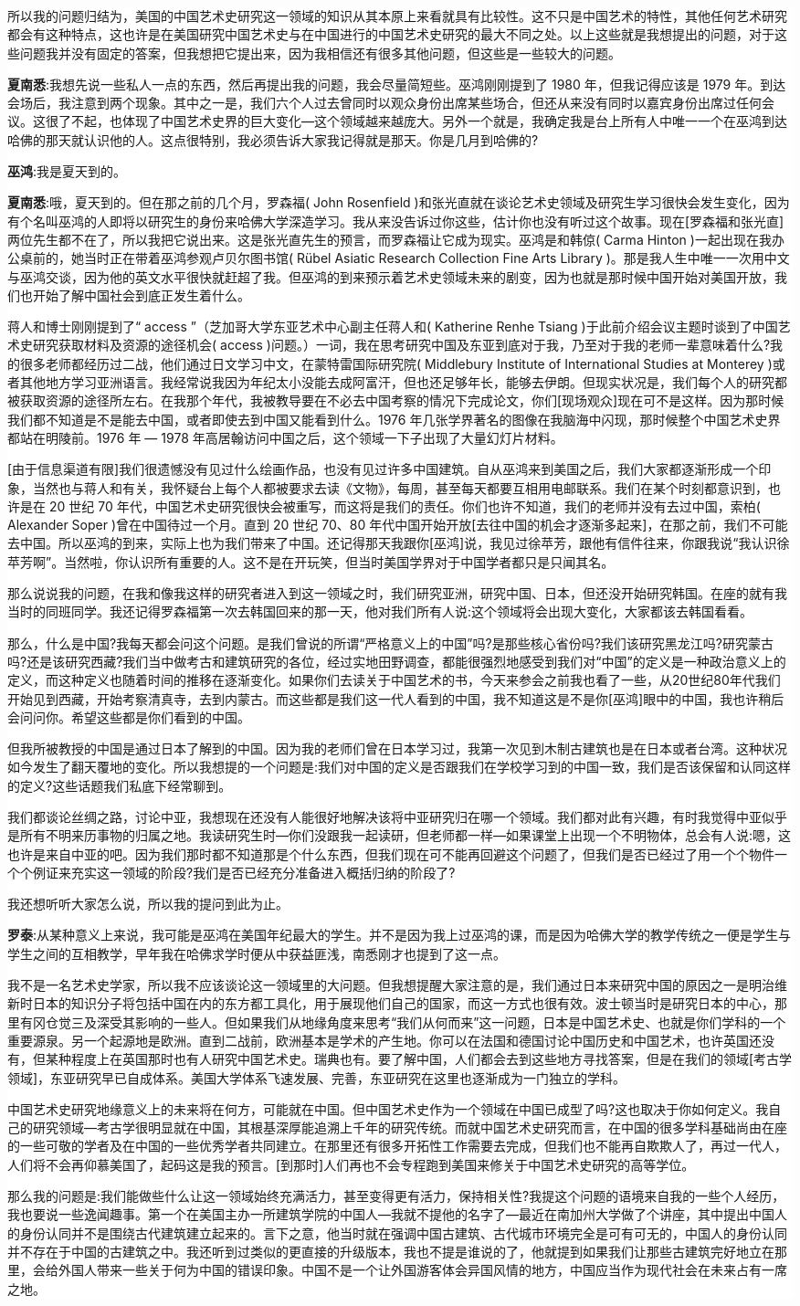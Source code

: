 所以我的问题归结为，美国的中国艺术史研究这一领域的知识从其本原上来看就具有比较性。这不只是中国艺术的特性，其他任何艺术研究都会有这种特点，这也许是在美国研究中国艺术史与在中国进行的中国艺术史研究的最大不同之处。以上这些就是我想提出的问题，对于这些问题我并没有固定的答案，但我想把它提出来，因为我相信还有很多其他问题，但这些是一些较大的问题。

**夏南悉**:我想先说一些私人一点的东西，然后再提出我的问题，我会尽量简短些。巫鸿刚刚提到了 1980 年，但我记得应该是 1979 年。到达会场后，我注意到两个现象。其中之一是，我们六个人过去曾同时以观众身份出席某些场合，但还从来没有同时以嘉宾身份出席过任何会议。这很了不起，也体现了中国艺术史界的巨大变化—这个领域越来越庞大。另外一个就是，我确定我是台上所有人中唯一一个在巫鸿到达哈佛的那天就认识他的人。这点很特别，我必须告诉大家我记得就是那天。你是几月到哈佛的?

**巫鸿**:我是夏天到的。

**夏南悉**:哦，夏天到的。但在那之前的几个月，罗森福( John Rosenfield )和张光直就在谈论艺术史领域及研究生学习很快会发生变化，因为有个名叫巫鸿的人即将以研究生的身份来哈佛大学深造学习。我从来没告诉过你这些，估计你也没有听过这个故事。现在[罗森福和张光直]两位先生都不在了，所以我把它说出来。这是张光直先生的预言，而罗森福让它成为现实。巫鸿是和韩倞( Carma Hinton )一起出现在我办公桌前的，她当时正在带着巫鸿参观卢贝尔图书馆( Rübel Asiatic Research Collection Fine Arts Library )。那是我人生中唯一一次用中文与巫鸿交谈，因为他的英文水平很快就赶超了我。但巫鸿的到来预示着艺术史领域未来的剧变，因为也就是那时候中国开始对美国开放，我们也开始了解中国社会到底正发生着什么。

蒋人和博士刚刚提到了“ access ”（芝加哥大学东亚艺术中心副主任蒋人和( Katherine Renhe Tsiang )于此前介绍会议主题时谈到了中国艺术史研究获取材料及资源的途径机会( access )问题。）一词，我在思考研究中国及东亚到底对于我，乃至对于我的老师一辈意味着什么?我的很多老师都经历过二战，他们通过日文学习中文，在蒙特雷国际研究院( Middlebury Institute of International Studies at Monterey )或者其他地方学习亚洲语言。我经常说我因为年纪太小没能去成阿富汗，但也还足够年长，能够去伊朗。但现实状况是，我们每个人的研究都被获取资源的途径所左右。在我那个年代，我被教导要在不必去中国考察的情况下完成论文，你们[现场观众]现在可不是这样。因为那时候我们都不知道是不是能去中国，或者即使去到中国又能看到什么。1976 年几张学界著名的图像在我脑海中闪现，那时候整个中国艺术史界都站在明陵前。1976 年 — 1978 年高居翰访问中国之后，这个领域一下子出现了大量幻灯片材料。

[由于信息渠道有限]我们很遗憾没有见过什么绘画作品，也没有见过许多中国建筑。自从巫鸿来到美国之后，我们大家都逐渐形成一个印象，当然也与蒋人和有关，我怀疑台上每个人都被要求去读《文物》，每周，甚至每天都要互相用电邮联系。我们在某个时刻都意识到，也许是在 20 世纪 70 年代，中国艺术史研究很快会被重写，而这将是我们的责任。你们也许不知道，我们的老师并没有去过中国，索柏( Alexander Soper )曾在中国待过一个月。直到 20 世纪 70、80 年代中国开始开放[去往中国的机会才逐渐多起来]，在那之前，我们不可能去中国。所以巫鸿的到来，实际上也为我们带来了中国。还记得那天我跟你[巫鸿]说，我见过徐苹芳，跟他有信件往来，你跟我说“我认识徐苹芳啊”。当然啦，你认识所有重要的人。这不是在开玩笑，但当时美国学界对于中国学者都只是只闻其名。

那么说说我的问题，在我和像我这样的研究者进入到这一领域之时，我们研究亚洲，研究中国、日本，但还没开始研究韩国。在座的就有我当时的同班同学。我还记得罗森福第一次去韩国回来的那一天，他对我们所有人说:这个领域将会出现大变化，大家都该去韩国看看。

那么，什么是中国?我每天都会问这个问题。是我们曾说的所谓“严格意义上的中国”吗?是那些核心省份吗?我们该研究黑龙江吗?研究蒙古吗?还是该研究西藏?我们当中做考古和建筑研究的各位，经过实地田野调查，都能很强烈地感受到我们对“中国”的定义是一种政治意义上的定义，而这种定义也随着时间的推移在逐渐变化。如果你们去读关于中国艺术的书，今天来参会之前我也看了一些，从20世纪80年代我们开始见到西藏，开始考察清真寺，去到内蒙古。而这些都是我们这一代人看到的中国，我不知道这是不是你[巫鸿]眼中的中国，我也许稍后会问问你。希望这些都是你们看到的中国。

但我所被教授的中国是通过日本了解到的中国。因为我的老师们曾在日本学习过，我第一次见到木制古建筑也是在日本或者台湾。这种状况如今发生了翻天覆地的变化。所以我想提的一个问题是:我们对中国的定义是否跟我们在学校学习到的中国一致，我们是否该保留和认同这样的定义?这些话题我们私底下经常聊到。

我们都谈论丝绸之路，讨论中亚，我想现在还没有人能很好地解决该将中亚研究归在哪一个领域。我们都对此有兴趣，有时我觉得中亚似乎是所有不明来历事物的归属之地。我读研究生时—你们没跟我一起读研，但老师都一样—如果课堂上出现一个不明物体，总会有人说:嗯，这也许是来自中亚的吧。因为我们那时都不知道那是个什么东西，但我们现在可不能再回避这个问题了，但我们是否已经过了用一个个物件一个个例证来充实这一领域的阶段?我们是否已经充分准备进入概括归纳的阶段了?

我还想听听大家怎么说，所以我的提问到此为止。

**罗泰**:从某种意义上来说，我可能是巫鸿在美国年纪最大的学生。并不是因为我上过巫鸿的课，而是因为哈佛大学的教学传统之一便是学生与学生之间的互相教学，早年我在哈佛求学时便从中获益匪浅，南悉刚才也提到了这一点。

我不是一名艺术史学家，所以我不应该谈论这一领域里的大问题。但我想提醒大家注意的是，我们通过日本来研究中国的原因之一是明治维新时日本的知识分子将包括中国在内的东方都工具化，用于展现他们自己的国家，而这一方式也很有效。波士顿当时是研究日本的中心，那里有冈仓觉三及深受其影响的一些人。但如果我们从地缘角度来思考“我们从何而来”这一问题，日本是中国艺术史、也就是你们学科的一个重要源泉。另一个起源地是欧洲。直到二战前，欧洲基本是学术的产生地。你可以在法国和德国讨论中国历史和中国艺术，也许英国还没有，但某种程度上在英国那时也有人研究中国艺术史。瑞典也有。要了解中国，人们都会去到这些地方寻找答案，但是在我们的领域[考古学领域]，东亚研究早已自成体系。美国大学体系飞速发展、完善，东亚研究在这里也逐渐成为一门独立的学科。

中国艺术史研究地缘意义上的未来将在何方，可能就在中国。但中国艺术史作为一个领域在中国已成型了吗?这也取决于你如何定义。我自己的研究领域—考古学很明显就在中国，其根基深厚能追溯上千年的研究传统。而就中国艺术史研究而言，在中国的很多学科基础尚由在座的一些可敬的学者及在中国的一些优秀学者共同建立。在那里还有很多开拓性工作需要去完成，但我们也不能再自欺欺人了，再过一代人，人们将不会再仰慕美国了，起码这是我的预言。[到那时]人们再也不会专程跑到美国来修关于中国艺术史研究的高等学位。

那么我的问题是:我们能做些什么让这一领域始终充满活力，甚至变得更有活力，保持相关性?我提这个问题的语境来自我的一些个人经历，我也要说一些逸闻趣事。第一个在美国主办一所建筑学院的中国人—我就不提他的名字了—最近在南加州大学做了个讲座，其中提出中国人的身份认同并不是围绕古代建筑建立起来的。言下之意，他当时就在强调中国古建筑、古代城市环境完全是可有可无的，中国人的身份认同并不存在于中国的古建筑之中。我还听到过类似的更直接的升级版本，我也不提是谁说的了，他就提到如果我们让那些古建筑完好地立在那里，会给外国人带来一些关于何为中国的错误印象。中国不是一个让外国游客体会异国风情的地方，中国应当作为现代社会在未来占有一席之地。
